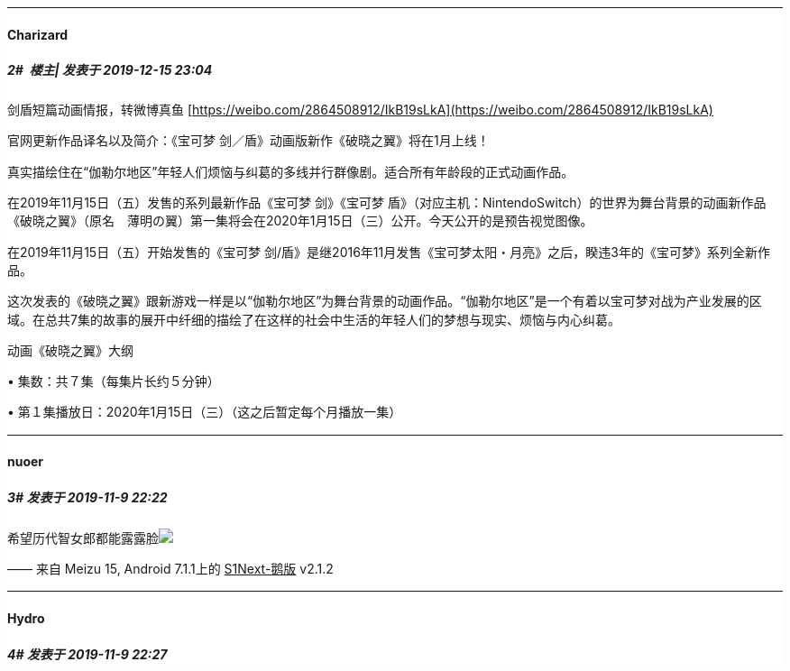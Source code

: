 





*****

####  Charizard  
##### 2#         楼主| 发表于 2019-12-15 23:04




剑盾短篇动画情报，转微博真鱼
[https://weibo.com/2864508912/IkB19sLkA](https://weibo.com/2864508912/IkB19sLkA)

官网更新作品译名以及简介：《宝可梦 剑／盾》动画版新作《破晓之翼》将在1月上线！


真实描绘住在“伽勒尔地区”年轻人们烦恼与纠葛的多线并行群像剧。适合所有年龄段的正式动画作品。

在2019年11月15日（五）发售的系列最新作品《宝可梦 剑》《宝可梦 盾》（对应主机：NintendoSwitch）的世界为舞台背景的动画新作品《破晓之翼》（原名　薄明の翼）第一集将会在2020年1月15日（三）公开。今天公开的是预告视觉图像。


在2019年11月15日（五）开始发售的《宝可梦 剑/盾》是继2016年11月发售《宝可梦太阳・月亮》之后，睽违3年的《宝可梦》系列全新作品。

这次发表的《破晓之翼》跟新游戏一样是以“伽勒尔地区”为舞台背景的动画作品。“伽勒尔地区”是一个有着以宝可梦对战为产业发展的区域。在总共7集的故事的展开中纤细的描绘了在这样的社会中生活的年轻人们的梦想与现实、烦恼与内心纠葛。


动画《破晓之翼》大纲

• 集数：共７集（每集片长约５分钟）

• 第１集播放日：2020年1月15日（三）（这之后暂定每个月播放一集）







*****

####  nuoer  
##### 3#       发表于 2019-11-9 22:22




希望历代智女郎都能露露脸<img src="https://static.saraba1st.com/image/smiley/face2017/033.png" referrerpolicy="no-referrer">

—— 来自 Meizu 15, Android 7.1.1上的 [S1Next-鹅版](https://github.com/ykrank/S1-Next/releases) v2.1.2







*****

####  Hydro  
##### 4#       发表于 2019-11-9 22:27

